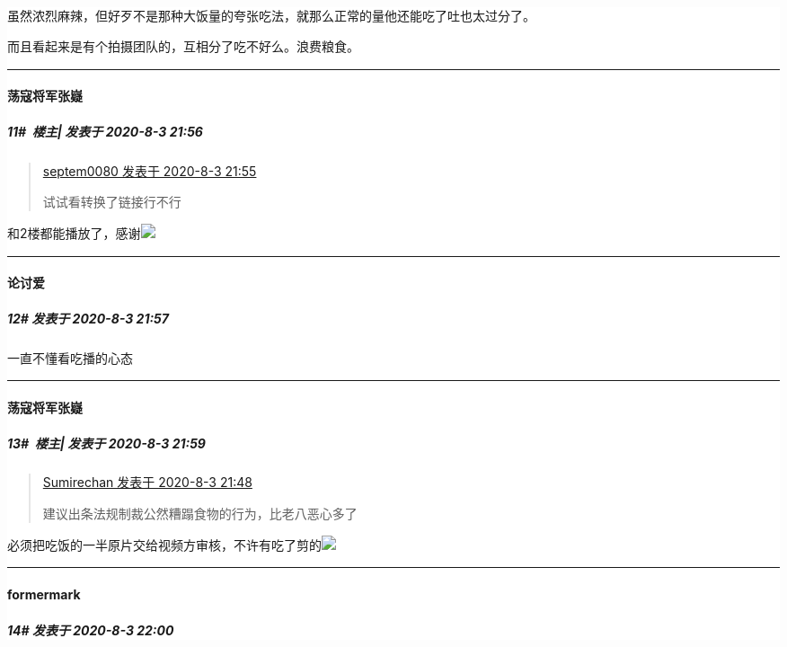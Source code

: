 虽然浓烈麻辣，但好歹不是那种大饭量的夸张吃法，就那么正常的量他还能吃了吐也太过分了。

而且看起来是有个拍摄团队的，互相分了吃不好么。浪费粮食。







*****

####  荡寇将军张嶷  
##### 11#         楼主| 发表于 2020-8-3 21:56



<blockquote><a href="httphttps://bbs.saraba1st.com/2b/forum.php?mod=redirect&amp;goto=findpost&amp;pid=48308747&amp;ptid=1952969" target="_blank">septem0080 发表于 2020-8-3 21:55</a>

试试看转换了链接行不行</blockquote>
和2楼都能播放了，感谢<img src="https://static.saraba1st.com/image/smiley/face2017/068.png" referrerpolicy="no-referrer">







*****

####  论讨爱  
##### 12#       发表于 2020-8-3 21:57




一直不懂看吃播的心态







*****

####  荡寇将军张嶷  
##### 13#         楼主| 发表于 2020-8-3 21:59



<blockquote><a href="httphttps://bbs.saraba1st.com/2b/forum.php?mod=redirect&amp;goto=findpost&amp;pid=48308669&amp;ptid=1952969" target="_blank">Sumirechan 发表于 2020-8-3 21:48</a>

建议出条法规制裁公然糟蹋食物的行为，比老八恶心多了</blockquote>
必须把吃饭的一半原片交给视频方审核，不许有吃了剪的<img src="https://static.saraba1st.com/image/smiley/face2017/067.png" referrerpolicy="no-referrer">







*****

####  formermark  
##### 14#       发表于 2020-8-3 22:00
